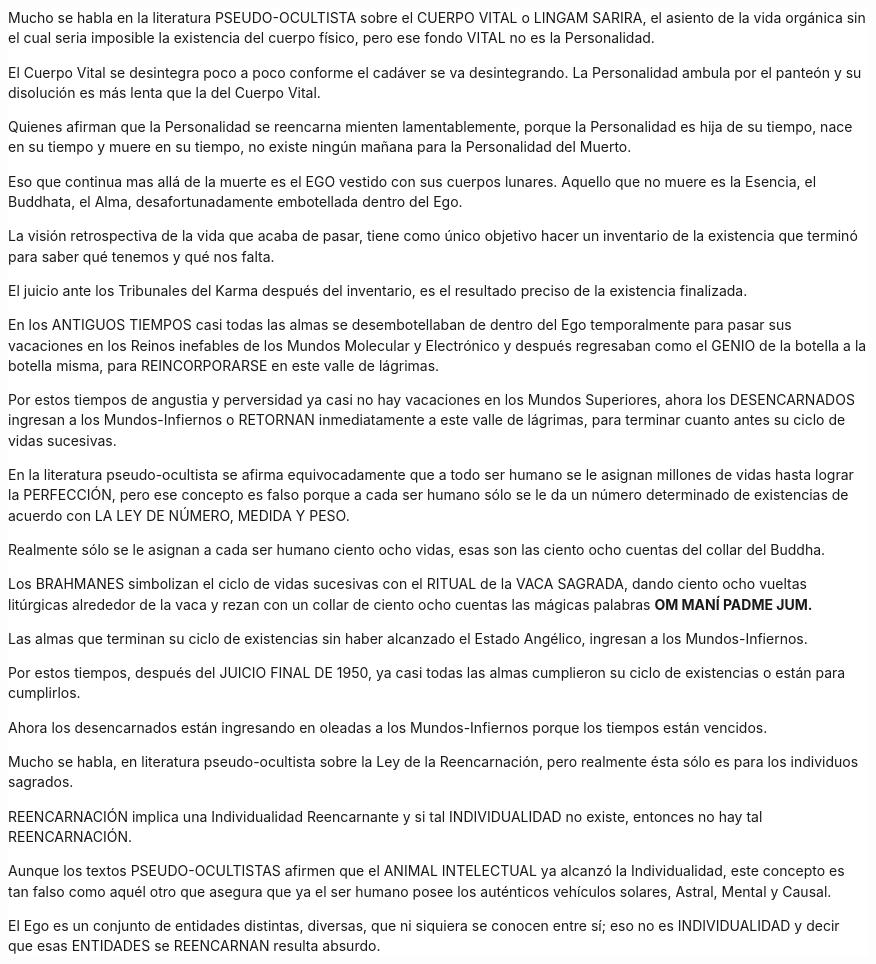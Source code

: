 Mucho se habla en la literatura PSEUDO-OCULTISTA sobre el CUERPO VITAL o LINGAM SARIRA, el asiento de la vida orgánica sin el cual seria imposible la existencia del cuerpo físico, pero ese fondo VITAL no es la Personalidad.

El Cuerpo Vital se desintegra poco a poco conforme el cadáver se va desintegrando. La Personalidad ambula por el panteón y su disolución es más lenta que la del Cuerpo Vital.

Quienes afirman que la Personalidad se reencarna mienten lamentablemente, porque la Personalidad es hija de su tiempo, nace en su tiempo y muere en su tiempo, no existe ningún mañana para la Personalidad del Muerto.

Eso que continua mas allá de la muerte es el EGO vestido con sus cuerpos lunares. Aquello que no muere es la Esencia, el Buddhata, el Alma, desafortunadamente embotellada dentro del Ego.

La visión retrospectiva de la vida que acaba de pasar, tiene como único objetivo hacer un inventario de la existencia que terminó para saber qué tenemos y qué nos falta.

El juicio ante los Tribunales del Karma después del inventario, es el resultado preciso de la existencia finalizada.

En los ANTIGUOS TIEMPOS casi todas las almas se desembotellaban de dentro del Ego temporalmente para pasar sus vacaciones en los Reinos inefables de los Mundos Molecular y Electrónico y después regresaban como el GENIO de la botella a la botella misma, para REINCORPORARSE en este valle de lágrimas.

Por estos tiempos de angustia y perversidad ya casi no hay vacaciones en los Mundos Superiores, ahora los DESENCARNADOS ingresan a los Mundos-Infiernos o RETORNAN inmediatamente a este valle de lágrimas, para terminar cuanto antes su ciclo de vidas sucesivas.

En la literatura pseudo-ocultista se afirma equivocadamente que a todo ser humano se le asignan millones de vidas hasta lograr la PERFECCIÓN, pero ese concepto es falso porque a cada ser humano sólo se le da un número determinado de existencias de acuerdo con LA LEY DE NÚMERO, MEDIDA Y PESO.

Realmente sólo se le asignan a cada ser humano ciento ocho vidas, esas son las ciento ocho cuentas del collar del Buddha.

Los BRAHMANES simbolizan el ciclo de vidas sucesivas con el RITUAL de la VACA SAGRADA, dando ciento ocho vueltas litúrgicas alrededor de la vaca y rezan con un collar de ciento ocho cuentas las mágicas palabras **OM MANÍ PADME JUM.**

Las almas que terminan su ciclo de existencias sin haber alcanzado el Estado Angélico, ingresan a los Mundos-Infiernos.

Por estos tiempos, después del JUICIO FINAL DE 1950, ya casi todas las almas cumplieron su ciclo de existencias o están para cumplirlos.

Ahora los desencarnados están ingresando en oleadas a los Mundos-Infiernos porque los tiempos están vencidos.

Mucho se habla, en literatura pseudo-ocultista sobre la Ley de la Reencarnación, pero realmente ésta sólo es para los individuos sagrados.

REENCARNACIÓN implica una Individualidad Reencarnante y si tal INDIVIDUALIDAD no existe, entonces no hay tal REENCARNACIÓN.

Aunque los textos PSEUDO-OCULTISTAS afirmen que el ANIMAL INTELECTUAL ya alcanzó la Individualidad, este concepto es tan falso como aquél otro que asegura que ya el ser humano posee los auténticos vehículos solares, Astral, Mental y Causal.

El Ego es un conjunto de entidades distintas, diversas, que ni siquiera se conocen entre sí; eso no es INDIVIDUALIDAD y decir que esas ENTIDADES se REENCARNAN resulta absurdo.
